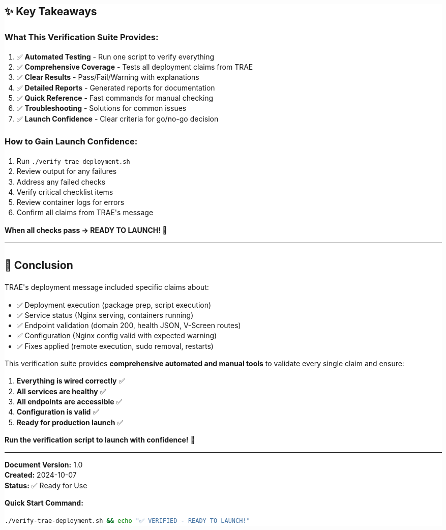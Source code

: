 
## ✨ Key Takeaways

### What This Verification Suite Provides:
1. ✅ **Automated Testing** - Run one script to verify everything
2. ✅ **Comprehensive Coverage** - Tests all deployment claims from TRAE
3. ✅ **Clear Results** - Pass/Fail/Warning with explanations
4. ✅ **Detailed Reports** - Generated reports for documentation
5. ✅ **Quick Reference** - Fast commands for manual checking
6. ✅ **Troubleshooting** - Solutions for common issues
7. ✅ **Launch Confidence** - Clear criteria for go/no-go decision

### How to Gain Launch Confidence:
1. Run `./verify-trae-deployment.sh`
2. Review output for any failures
3. Address any failed checks
4. Verify critical checklist items
5. Review container logs for errors
6. Confirm all claims from TRAE's message

**When all checks pass → READY TO LAUNCH! 🚀**

---

## 🎉 Conclusion

TRAE's deployment message included specific claims about:
- ✅ Deployment execution (package prep, script execution)
- ✅ Service status (Nginx serving, containers running)
- ✅ Endpoint validation (domain 200, health JSON, V-Screen routes)
- ✅ Configuration (Nginx config valid with expected warning)
- ✅ Fixes applied (remote execution, sudo removal, restarts)

This verification suite provides **comprehensive automated and manual tools** to validate every single claim and ensure:

1. **Everything is wired correctly** ✅
2. **All services are healthy** ✅
3. **All endpoints are accessible** ✅
4. **Configuration is valid** ✅
5. **Ready for production launch** ✅

**Run the verification script to launch with confidence!** 🚀

---

**Document Version:** 1.0  
**Created:** 2024-10-07  
**Status:** ✅ Ready for Use

**Quick Start Command:**
```bash
./verify-trae-deployment.sh && echo "✅ VERIFIED - READY TO LAUNCH!"
```

